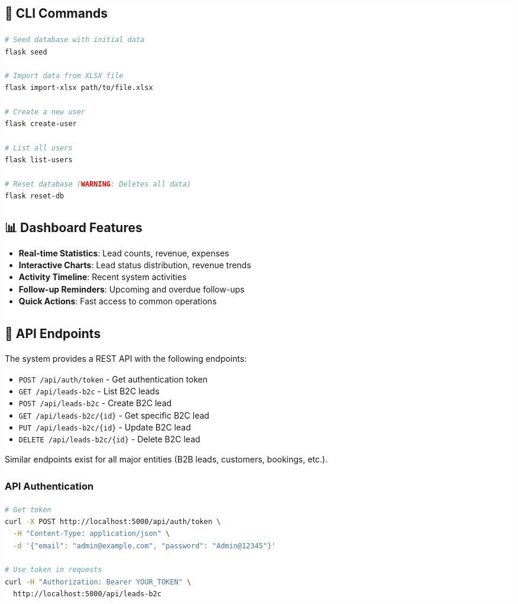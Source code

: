## 🔧 CLI Commands

```bash
# Seed database with initial data
flask seed

# Import data from XLSX file
flask import-xlsx path/to/file.xlsx

# Create a new user
flask create-user

# List all users
flask list-users

# Reset database (WARNING: Deletes all data)
flask reset-db
```

## 📊 Dashboard Features

- **Real-time Statistics**: Lead counts, revenue, expenses
- **Interactive Charts**: Lead status distribution, revenue trends
- **Activity Timeline**: Recent system activities
- **Follow-up Reminders**: Upcoming and overdue follow-ups
- **Quick Actions**: Fast access to common operations

## 🔌 API Endpoints

The system provides a REST API with the following endpoints:

- `POST /api/auth/token` - Get authentication token
- `GET /api/leads-b2c` - List B2C leads
- `POST /api/leads-b2c` - Create B2C lead
- `GET /api/leads-b2c/{id}` - Get specific B2C lead
- `PUT /api/leads-b2c/{id}` - Update B2C lead
- `DELETE /api/leads-b2c/{id}` - Delete B2C lead

Similar endpoints exist for all major entities (B2B leads, customers, bookings, etc.).

### API Authentication
```bash
# Get token
curl -X POST http://localhost:5000/api/auth/token \
  -H "Content-Type: application/json" \
  -d '{"email": "admin@example.com", "password": "Admin@12345"}'

# Use token in requests
curl -H "Authorization: Bearer YOUR_TOKEN" \
  http://localhost:5000/api/leads-b2c
```
